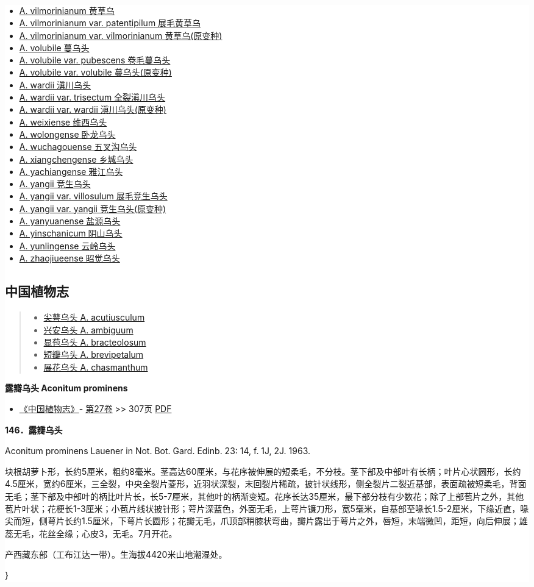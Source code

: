 * [A.  vilmorinianum  黄草乌](Aconitum-vilmorinianum-黄草乌.md)
* [A.  vilmorinianum var. patentipilum  展毛黄草乌](Aconitum-vilmorinianum-var-patentipilum-展毛黄草乌.md)
* [A.  vilmorinianum var. vilmorinianum  黄草乌(原变种)](Aconitum-vilmorinianum-var-vilmorinianum-黄草乌(原变种).md)
* [A.  volubile  蔓乌头](Aconitum-volubile-蔓乌头.md)
* [A.  volubile var. pubescens  卷毛蔓乌头](Aconitum-volubile-var-pubescens-卷毛蔓乌头.md)
* [A.  volubile var. volubile  蔓乌头(原变种)](Aconitum-volubile-var-volubile-蔓乌头(原变种).md)
* [A.  wardii  滇川乌头](Aconitum-wardii-滇川乌头.md)
* [A.  wardii var. trisectum  全裂滇川乌头](Aconitum-wardii-var-trisectum-全裂滇川乌头.md)
* [A.  wardii var. wardii  滇川乌头(原变种)](Aconitum-wardii-var-wardii-滇川乌头(原变种).md)
* [A.  weixiense  维西乌头](Aconitum-weixiense-维西乌头.md)
* [A.  wolongense  卧龙乌头](Aconitum-wolongense-卧龙乌头.md)
* [A.  wuchagouense  五叉沟乌头](Aconitum-wuchagouense-五叉沟乌头.md)
* [A.  xiangchengense  乡城乌头](Aconitum-xiangchengense-乡城乌头.md)
* [A.  yachiangense  雅江乌头](Aconitum-yachiangense-雅江乌头.md)
* [A.  yangii  竞生乌头](Aconitum-yangii-竞生乌头.md)
* [A.  yangii var. villosulum  展毛竞生乌头](Aconitum-yangii-var-villosulum-展毛竞生乌头.md)
* [A.  yangii var. yangii  竞生乌头(原变种)](Aconitum-yangii-var-yangii-竞生乌头(原变种).md)
* [A.  yanyuanense  盐源乌头](Aconitum-yanyuanense-盐源乌头.md)
* [A.  yinschanicum  阴山乌头](Aconitum-yinschanicum-阴山乌头.md)
* [A.  yunlingense  云岭乌头](Aconitum-yunlingense-云岭乌头.md)
* [A.  zhaojiueense  昭觉乌头](Aconitum-zhaojiueense-昭觉乌头.md)


## 中国植物志

> * [尖萼乌头  A.  acutiusculum](Aconitum-acutiusculum-尖萼乌头.md)
> * [兴安乌头  A.  ambiguum](Aconitum-ambiguum-兴安乌头.md)
> * [显苞乌头  A.  bracteolosum](Aconitum-bracteolosum-显苞乌头.md)
> * [短瓣乌头  A.  brevipetalum](Aconitum-brevipetalum-短瓣乌头.md)
> * [展花乌头  A.  chasmanthum](Aconitum-chasmanthum-展花乌头.md)


**露瓣乌头 Aconitum prominens**

* [《中国植物志》](http://www.iplant.cn/frps)- [第27卷](http://www.iplant.cn/frps/vol/27) >> 307页 [PDF](http://www.iplant.cn/frps/pdf/27/307.pdf)


**146．露瓣乌头**

Aconitum prominens Lauener in Not. Bot. Gard. Edinb. 23: 14, f. 1J, 2J. 1963.

块根胡萝卜形，长约5厘米，粗约8毫米。茎高达60厘米，与花序被伸展的短柔毛，不分枝。茎下部及中部叶有长柄；叶片心状圆形，长约4.5厘米，宽约6厘米，三全裂，中央全裂片菱形，近羽状深裂，末回裂片稀疏，披针状线形，侧全裂片二裂近基部，表面疏被短柔毛，背面无毛；茎下部及中部叶的柄比叶片长，长5-7厘米，其他叶的柄渐变短。花序长达35厘米，最下部分枝有少数花；除了上部苞片之外，其他苞片叶状；花梗长1-3厘米；小苞片线状披针形；萼片深蓝色，外面无毛，上萼片镰刀形，宽5毫米，自基部至喙长1.5-2厘米，下缘近直，喙尖而短，侧萼片长约1.5厘米，下萼片长圆形；花瓣无毛，爪顶部稍膝状弯曲，瓣片露出于萼片之外，唇短，末端微凹，距短，向后伸展；雄蕊无毛，花丝全缘；心皮3，无毛。7月开花。

产西藏东部（工布江达一带）。生海拔4420米山地潮湿处。



}